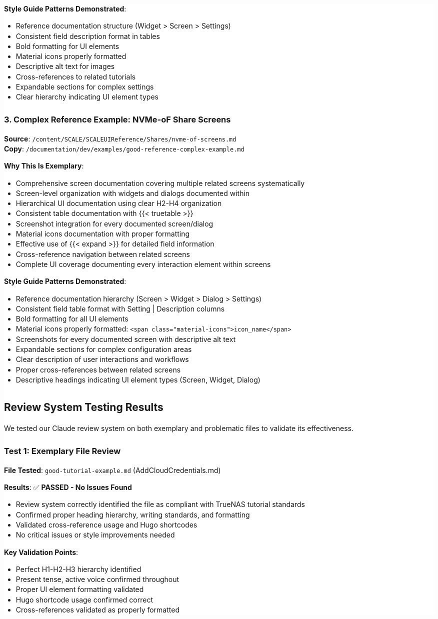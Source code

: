 **Style Guide Patterns Demonstrated**:
- Reference documentation structure (Widget > Screen > Settings)
- Consistent field description format in tables
- Bold formatting for UI elements
- Material icons properly formatted
- Descriptive alt text for images
- Cross-references to related tutorials
- Expandable sections for complex settings
- Clear hierarchy indicating UI element types

### 3. Complex Reference Example: NVMe-oF Share Screens
**Source**: `/content/SCALE/SCALEUIReference/Shares/nvme-of-screens.md`  
**Copy**: `/documentation/dev/examples/good-reference-complex-example.md`

**Why This Is Exemplary**:
- Comprehensive screen documentation covering multiple related screens systematically
- Screen-level organization with widgets and dialogs documented within
- Hierarchical UI documentation using clear H2-H4 organization
- Consistent table documentation with {{< truetable >}}
- Screenshot integration for every documented screen/dialog
- Material icons documentation with proper formatting
- Effective use of {{< expand >}} for detailed field information
- Cross-reference navigation between related screens
- Complete UI coverage documenting every interaction element within screens

**Style Guide Patterns Demonstrated**:
- Reference documentation hierarchy (Screen > Widget > Dialog > Settings)
- Consistent field table format with Setting | Description columns
- Bold formatting for all UI elements
- Material icons properly formatted: `<span class="material-icons">icon_name</span>`
- Screenshots for every documented screen with descriptive alt text
- Expandable sections for complex configuration areas
- Clear description of user interactions and workflows
- Proper cross-references between related screens
- Descriptive headings indicating UI element types (Screen, Widget, Dialog)

## Review System Testing Results

We tested our Claude review system on both exemplary and problematic files to validate its effectiveness.

### Test 1: Exemplary File Review
**File Tested**: `good-tutorial-example.md` (AddCloudCredentials.md)

**Results**: ✅ **PASSED - No Issues Found**
- Review system correctly identified the file as compliant with TrueNAS tutorial standards
- Confirmed proper heading hierarchy, writing standards, and formatting
- Validated cross-reference usage and Hugo shortcodes
- No critical issues or style improvements needed

**Key Validation Points**:
- Perfect H1-H2-H3 hierarchy identified
- Present tense, active voice confirmed throughout
- Proper UI element formatting validated
- Hugo shortcode usage confirmed correct
- Cross-references validated as properly formatted
